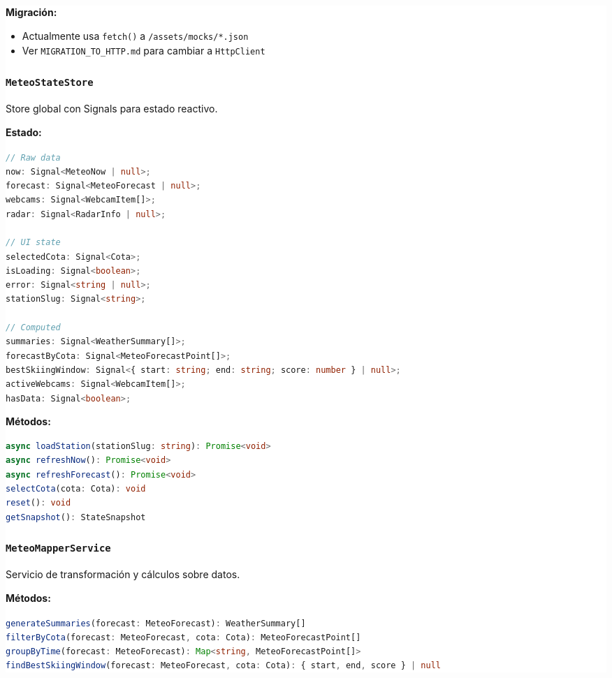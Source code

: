 **Migración:**

- Actualmente usa `fetch()` a `/assets/mocks/*.json`
- Ver `MIGRATION_TO_HTTP.md` para cambiar a `HttpClient`

### `MeteoStateStore`

Store global con Signals para estado reactivo.

**Estado:**

```typescript
// Raw data
now: Signal<MeteoNow | null>;
forecast: Signal<MeteoForecast | null>;
webcams: Signal<WebcamItem[]>;
radar: Signal<RadarInfo | null>;

// UI state
selectedCota: Signal<Cota>;
isLoading: Signal<boolean>;
error: Signal<string | null>;
stationSlug: Signal<string>;

// Computed
summaries: Signal<WeatherSummary[]>;
forecastByCota: Signal<MeteoForecastPoint[]>;
bestSkiingWindow: Signal<{ start: string; end: string; score: number } | null>;
activeWebcams: Signal<WebcamItem[]>;
hasData: Signal<boolean>;
```

**Métodos:**

```typescript
async loadStation(stationSlug: string): Promise<void>
async refreshNow(): Promise<void>
async refreshForecast(): Promise<void>
selectCota(cota: Cota): void
reset(): void
getSnapshot(): StateSnapshot
```

### `MeteoMapperService`

Servicio de transformación y cálculos sobre datos.

**Métodos:**

```typescript
generateSummaries(forecast: MeteoForecast): WeatherSummary[]
filterByCota(forecast: MeteoForecast, cota: Cota): MeteoForecastPoint[]
groupByTime(forecast: MeteoForecast): Map<string, MeteoForecastPoint[]>
findBestSkiingWindow(forecast: MeteoForecast, cota: Cota): { start, end, score } | null
```
